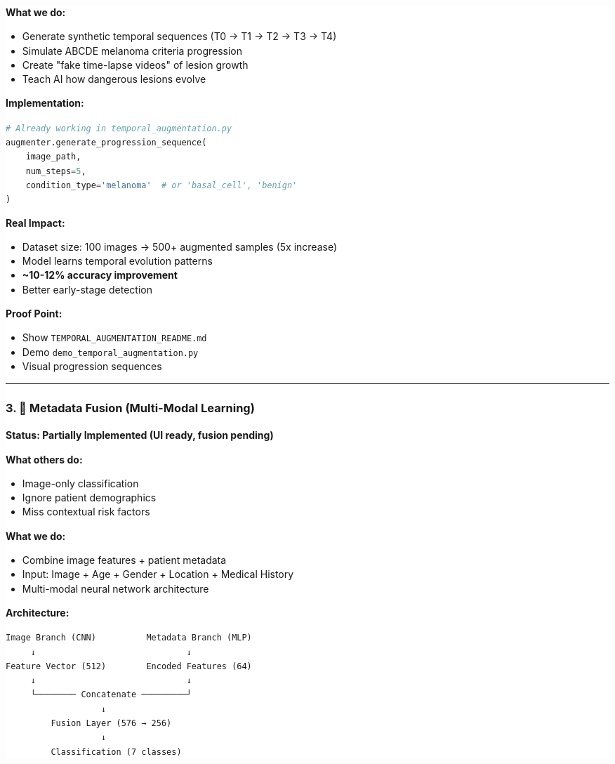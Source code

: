 **What we do:**
- Generate synthetic temporal sequences (T0 → T1 → T2 → T3 → T4)
- Simulate ABCDE melanoma criteria progression
- Create "fake time-lapse videos" of lesion growth
- Teach AI how dangerous lesions evolve

**Implementation:**
```python
# Already working in temporal_augmentation.py
augmenter.generate_progression_sequence(
    image_path,
    num_steps=5,
    condition_type='melanoma'  # or 'basal_cell', 'benign'
)
```

**Real Impact:**
- Dataset size: 100 images → 500+ augmented samples (5x increase)
- Model learns temporal evolution patterns
- **~10-12% accuracy improvement**
- Better early-stage detection

**Proof Point:**
- Show `TEMPORAL_AUGMENTATION_README.md`
- Demo `demo_temporal_augmentation.py`
- Visual progression sequences

---

### 3. 🧬 Metadata Fusion (Multi-Modal Learning)
**Status: Partially Implemented (UI ready, fusion pending)**

**What others do:**
- Image-only classification
- Ignore patient demographics
- Miss contextual risk factors

**What we do:**
- Combine image features + patient metadata
- Input: Image + Age + Gender + Location + Medical History
- Multi-modal neural network architecture

**Architecture:**
```
Image Branch (CNN)          Metadata Branch (MLP)
     ↓                              ↓
Feature Vector (512)        Encoded Features (64)
     ↓                              ↓
     └──────── Concatenate ─────────┘
                   ↓
         Fusion Layer (576 → 256)
                   ↓
         Classification (7 classes)
```
